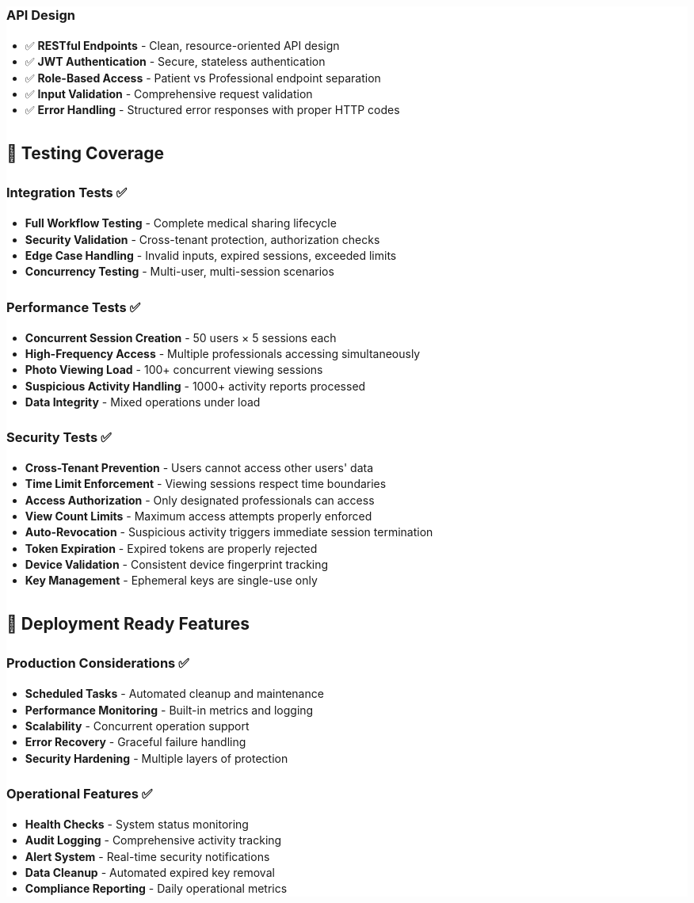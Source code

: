 ### API Design
- ✅ **RESTful Endpoints** - Clean, resource-oriented API design
- ✅ **JWT Authentication** - Secure, stateless authentication
- ✅ **Role-Based Access** - Patient vs Professional endpoint separation
- ✅ **Input Validation** - Comprehensive request validation
- ✅ **Error Handling** - Structured error responses with proper HTTP codes

## 🧪 Testing Coverage

### Integration Tests ✅
- **Full Workflow Testing** - Complete medical sharing lifecycle
- **Security Validation** - Cross-tenant protection, authorization checks
- **Edge Case Handling** - Invalid inputs, expired sessions, exceeded limits
- **Concurrency Testing** - Multi-user, multi-session scenarios

### Performance Tests ✅
- **Concurrent Session Creation** - 50 users × 5 sessions each
- **High-Frequency Access** - Multiple professionals accessing simultaneously
- **Photo Viewing Load** - 100+ concurrent viewing sessions
- **Suspicious Activity Handling** - 1000+ activity reports processed
- **Data Integrity** - Mixed operations under load

### Security Tests ✅
- **Cross-Tenant Prevention** - Users cannot access other users' data
- **Time Limit Enforcement** - Viewing sessions respect time boundaries
- **Access Authorization** - Only designated professionals can access
- **View Count Limits** - Maximum access attempts properly enforced
- **Auto-Revocation** - Suspicious activity triggers immediate session termination
- **Token Expiration** - Expired tokens are properly rejected
- **Device Validation** - Consistent device fingerprint tracking
- **Key Management** - Ephemeral keys are single-use only

## 🚀 Deployment Ready Features

### Production Considerations ✅
- **Scheduled Tasks** - Automated cleanup and maintenance
- **Performance Monitoring** - Built-in metrics and logging
- **Scalability** - Concurrent operation support
- **Error Recovery** - Graceful failure handling
- **Security Hardening** - Multiple layers of protection

### Operational Features ✅
- **Health Checks** - System status monitoring
- **Audit Logging** - Comprehensive activity tracking
- **Alert System** - Real-time security notifications
- **Data Cleanup** - Automated expired key removal
- **Compliance Reporting** - Daily operational metrics
